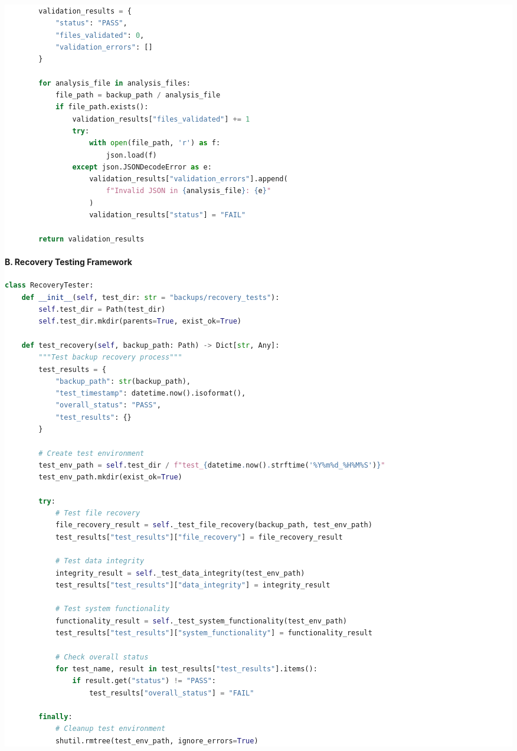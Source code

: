 ```python
        validation_results = {
            "status": "PASS",
            "files_validated": 0,
            "validation_errors": []
        }
        
        for analysis_file in analysis_files:
            file_path = backup_path / analysis_file
            if file_path.exists():
                validation_results["files_validated"] += 1
                try:
                    with open(file_path, 'r') as f:
                        json.load(f)
                except json.JSONDecodeError as e:
                    validation_results["validation_errors"].append(
                        f"Invalid JSON in {analysis_file}: {e}"
                    )
                    validation_results["status"] = "FAIL"
        
        return validation_results
```

#### B. Recovery Testing Framework
```python
class RecoveryTester:
    def __init__(self, test_dir: str = "backups/recovery_tests"):
        self.test_dir = Path(test_dir)
        self.test_dir.mkdir(parents=True, exist_ok=True)
    
    def test_recovery(self, backup_path: Path) -> Dict[str, Any]:
        """Test backup recovery process"""
        test_results = {
            "backup_path": str(backup_path),
            "test_timestamp": datetime.now().isoformat(),
            "overall_status": "PASS",
            "test_results": {}
        }
        
        # Create test environment
        test_env_path = self.test_dir / f"test_{datetime.now().strftime('%Y%m%d_%H%M%S')}"
        test_env_path.mkdir(exist_ok=True)
        
        try:
            # Test file recovery
            file_recovery_result = self._test_file_recovery(backup_path, test_env_path)
            test_results["test_results"]["file_recovery"] = file_recovery_result
            
            # Test data integrity
            integrity_result = self._test_data_integrity(test_env_path)
            test_results["test_results"]["data_integrity"] = integrity_result
            
            # Test system functionality
            functionality_result = self._test_system_functionality(test_env_path)
            test_results["test_results"]["system_functionality"] = functionality_result
            
            # Check overall status
            for test_name, result in test_results["test_results"].items():
                if result.get("status") != "PASS":
                    test_results["overall_status"] = "FAIL"
            
        finally:
            # Cleanup test environment
            shutil.rmtree(test_env_path, ignore_errors=True)
```